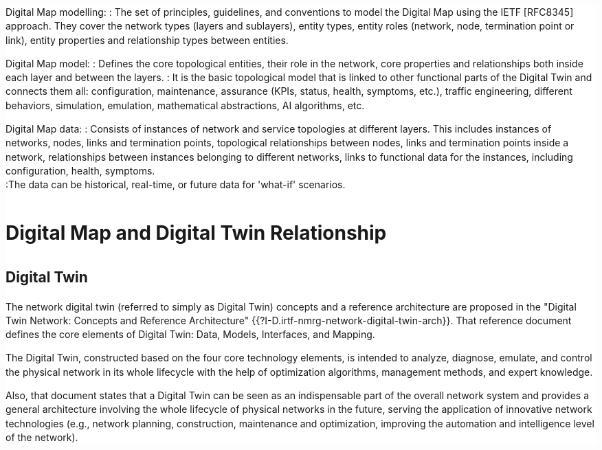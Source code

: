 Digital Map modelling:
: The set of principles, guidelines, and conventions to model the
      Digital Map using the IETF [RFC8345] approach.  They cover the
      network types (layers and sublayers), entity types, entity roles
      (network, node, termination point or link), entity properties and
      relationship types between entities.

Digital Map model:
: Defines the core topological entities, their role in the network,
  core properties and relationships both inside each layer and
  between the layers.
:  It is the basic topological model that is
   linked to other functional parts of the Digital Twin and connects
   them all: configuration, maintenance, assurance (KPIs, status,
   health, symptoms, etc.), traffic engineering, different behaviors,
   simulation, emulation, mathematical abstractions, AI algorithms,
   etc.

Digital Map data:
: Consists of instances of network and service topologies at
   different layers.  This includes instances of networks, nodes,
   links and termination points, topological relationships between
   nodes, links and termination points inside a network,
   relationships between instances belonging to different networks,
   links to functional data for the instances, including
   configuration, health, symptoms.  
 :The data can be historical, real-time, or future data for 'what-if' scenarios.

# Digital Map and Digital Twin Relationship

## Digital Twin

The network digital twin (referred to simply as Digital Twin) concepts and a reference architecture are proposed in 
the "Digital Twin Network: Concepts and Reference Architecture" {{?I-D.irtf-nmrg-network-digital-twin-arch}}.
That reference document defines the core elements of Digital Twin: Data, Models, Interfaces, and Mapping.  

The Digital Twin, constructed based on the four core technology elements, is intended to analyze, diagnose, emulate, 
and control the physical network in its whole lifecycle with the help of optimization algorithms, management methods, 
and expert knowledge.

Also, that document states that a Digital Twin can be seen as an indispensable part of the overall network system 
and provides a general architecture involving the whole lifecycle of physical networks in the future, serving the 
application of innovative network technologies (e.g., network planning, construction, maintenance and optimization, 
improving the automation and intelligence level of the network).
